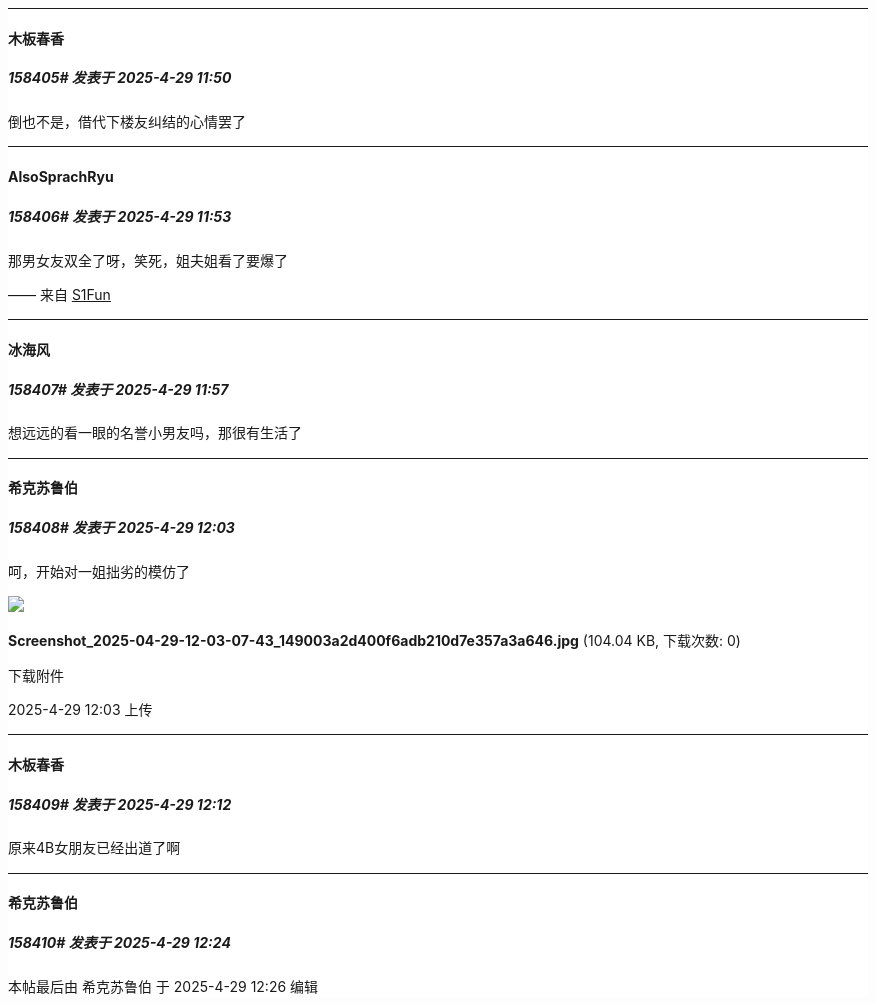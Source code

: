 
*****

####  木板春香  
##### 158405#       发表于 2025-4-29 11:50

倒也不是，借代下楼友纠结的心情罢了

*****

####  AlsoSprachRyu  
##### 158406#       发表于 2025-4-29 11:53

那男女友双全了呀，笑死，姐夫姐看了要爆了

—— 来自 [S1Fun](https://s1fun.koalcat.com)


*****

####  冰海风  
##### 158407#       发表于 2025-4-29 11:57

想远远的看一眼的名誉小男友吗，那很有生活了


*****

####  希克苏鲁伯  
##### 158408#       发表于 2025-4-29 12:03

呵，开始对一姐拙劣的模仿了

<img src="https://img.stage1st.com/forum/202504/29/120333lkv7imvv9evqsnv8.jpg" referrerpolicy="no-referrer">

<strong>Screenshot_2025-04-29-12-03-07-43_149003a2d400f6adb210d7e357a3a646.jpg</strong> (104.04 KB, 下载次数: 0)

下载附件

2025-4-29 12:03 上传


*****

####  木板春香  
##### 158409#       发表于 2025-4-29 12:12

原来4B女朋友已经出道了啊


*****

####  希克苏鲁伯  
##### 158410#       发表于 2025-4-29 12:24

 本帖最后由 希克苏鲁伯 于 2025-4-29 12:26 编辑 
